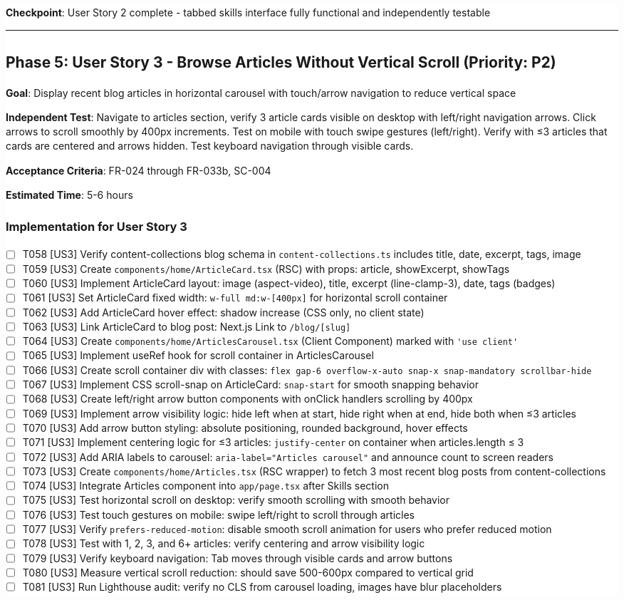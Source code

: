 **Checkpoint**: User Story 2 complete - tabbed skills interface fully functional and independently testable

---

## Phase 5: User Story 3 - Browse Articles Without Vertical Scroll (Priority: P2)

**Goal**: Display recent blog articles in horizontal carousel with touch/arrow navigation to reduce vertical space

**Independent Test**: Navigate to articles section, verify 3 article cards visible on desktop with left/right navigation arrows. Click arrows to scroll smoothly by 400px increments. Test on mobile with touch swipe gestures (left/right). Verify with ≤3 articles that cards are centered and arrows hidden. Test keyboard navigation through visible cards.

**Acceptance Criteria**: FR-024 through FR-033b, SC-004

**Estimated Time**: 5-6 hours

### Implementation for User Story 3

- [ ] T058 [US3] Verify content-collections blog schema in `content-collections.ts` includes title, date, excerpt, tags, image
- [ ] T059 [US3] Create `components/home/ArticleCard.tsx` (RSC) with props: article, showExcerpt, showTags
- [ ] T060 [US3] Implement ArticleCard layout: image (aspect-video), title, excerpt (line-clamp-3), date, tags (badges)
- [ ] T061 [US3] Set ArticleCard fixed width: `w-full md:w-[400px]` for horizontal scroll container
- [ ] T062 [US3] Add ArticleCard hover effect: shadow increase (CSS only, no client state)
- [ ] T063 [US3] Link ArticleCard to blog post: Next.js Link to `/blog/[slug]`
- [ ] T064 [US3] Create `components/home/ArticlesCarousel.tsx` (Client Component) marked with `'use client'`
- [ ] T065 [US3] Implement useRef hook for scroll container in ArticlesCarousel
- [ ] T066 [US3] Create scroll container div with classes: `flex gap-6 overflow-x-auto snap-x snap-mandatory scrollbar-hide`
- [ ] T067 [US3] Implement CSS scroll-snap on ArticleCard: `snap-start` for smooth snapping behavior
- [ ] T068 [US3] Create left/right arrow button components with onClick handlers scrolling by 400px
- [ ] T069 [US3] Implement arrow visibility logic: hide left when at start, hide right when at end, hide both when ≤3 articles
- [ ] T070 [US3] Add arrow button styling: absolute positioning, rounded background, hover effects
- [ ] T071 [US3] Implement centering logic for ≤3 articles: `justify-center` on container when articles.length ≤ 3
- [ ] T072 [US3] Add ARIA labels to carousel: `aria-label="Articles carousel"` and announce count to screen readers
- [ ] T073 [US3] Create `components/home/Articles.tsx` (RSC wrapper) to fetch 3 most recent blog posts from content-collections
- [ ] T074 [US3] Integrate Articles component into `app/page.tsx` after Skills section
- [ ] T075 [US3] Test horizontal scroll on desktop: verify smooth scrolling with smooth behavior
- [ ] T076 [US3] Test touch gestures on mobile: swipe left/right to scroll through articles
- [ ] T077 [US3] Verify `prefers-reduced-motion`: disable smooth scroll animation for users who prefer reduced motion
- [ ] T078 [US3] Test with 1, 2, 3, and 6+ articles: verify centering and arrow visibility logic
- [ ] T079 [US3] Verify keyboard navigation: Tab moves through visible cards and arrow buttons
- [ ] T080 [US3] Measure vertical scroll reduction: should save 500-600px compared to vertical grid
- [ ] T081 [US3] Run Lighthouse audit: verify no CLS from carousel loading, images have blur placeholders
